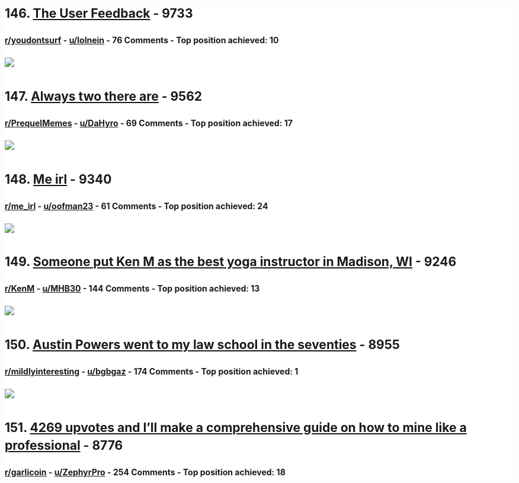 ## 146. [The User Feedback](http://reddit.com/r/youdontsurf/comments/7tj2k8/the_user_feedback/) - 9733
#### [r/youdontsurf](http://reddit.com/r/youdontsurf) - [u/lolnein](http://reddit.com/u/lolnein) - 76 Comments - Top position achieved: 10

<a href="https://i.imgur.com/EfEojxW.gifv"><img src="https://b.thumbs.redditmedia.com/DknQ166sCp9kyFByLov5msoLjxtWCF3T0XiV907o0UA.jpg"></img></a>

## 147. [Always two there are](http://reddit.com/r/PrequelMemes/comments/7tii8g/always_two_there_are/) - 9562
#### [r/PrequelMemes](http://reddit.com/r/PrequelMemes) - [u/DaHyro](http://reddit.com/u/DaHyro) - 69 Comments - Top position achieved: 17

<a href="https://i.redd.it/t4yuor4ayqc01.jpg"><img src="https://b.thumbs.redditmedia.com/x_AjjLAfqrS3mRt7811KSKcgzXixpu2msKncQf8yZQY.jpg"></img></a>

## 148. [Me irl](http://reddit.com/r/me_irl/comments/7tjrvd/me_irl/) - 9340
#### [r/me_irl](http://reddit.com/r/me_irl) - [u/oofman23](http://reddit.com/u/oofman23) - 61 Comments - Top position achieved: 24

<a href="https://i.redd.it/xlt0ozdonsc01.jpg"><img src="https://b.thumbs.redditmedia.com/7OylK6X6YAiRyPeCJrM-SIOehI8aMjisqxX4LhY7ajM.jpg"></img></a>

## 149. [Someone put Ken M as the best yoga instructor in Madison, WI](http://reddit.com/r/KenM/comments/7tnoqi/someone_put_ken_m_as_the_best_yoga_instructor_in/) - 9246
#### [r/KenM](http://reddit.com/r/KenM) - [u/MHB30](http://reddit.com/u/MHB30) - 144 Comments - Top position achieved: 13

<a href="https://i.redd.it/i0fzhx00yvc01.jpg"><img src="image"></img></a>

## 150. [Austin Powers went to my law school in the seventies](http://reddit.com/r/mildlyinteresting/comments/7toofy/austin_powers_went_to_my_law_school_in_the/) - 8955
#### [r/mildlyinteresting](http://reddit.com/r/mildlyinteresting) - [u/bgbgaz](http://reddit.com/u/bgbgaz) - 174 Comments - Top position achieved: 1

<a href="https://i.redd.it/yo8s9ommpwc01.jpg"><img src="https://b.thumbs.redditmedia.com/7BFcE1izsLKtbOsmqB42cuzUwzsDn2q1_S4H8d_Dr5E.jpg"></img></a>

## 151. [4269 upvotes and I’ll make a comprehensive guide on how to mine like a professional](http://reddit.com/r/garlicoin/comments/7tnyal/4269_upvotes_and_ill_make_a_comprehensive_guide/) - 8776
#### [r/garlicoin](http://reddit.com/r/garlicoin) - [u/ZephyrPro](http://reddit.com/u/ZephyrPro) - 254 Comments - Top position achieved: 18
